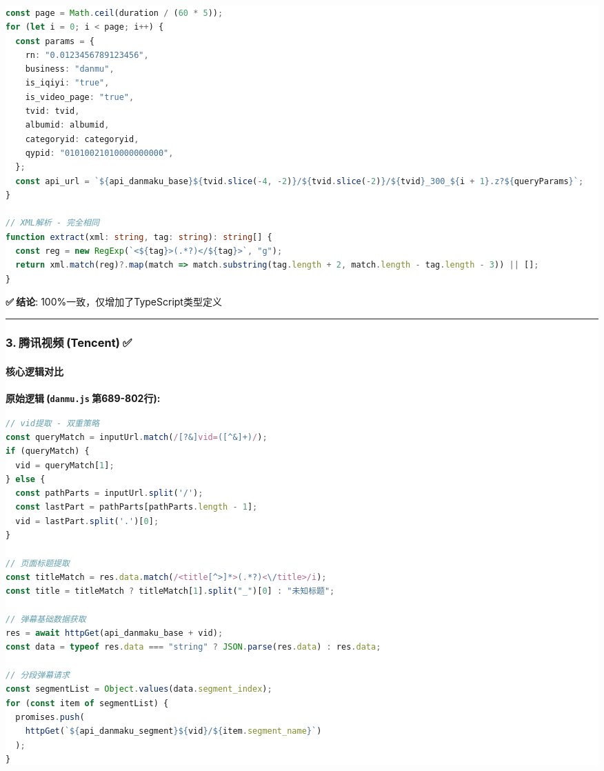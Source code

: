 ```typescript
const page = Math.ceil(duration / (60 * 5));
for (let i = 0; i < page; i++) {
  const params = {
    rn: "0.0123456789123456",
    business: "danmu",
    is_iqiyi: "true",
    is_video_page: "true",
    tvid: tvid,
    albumid: albumid,
    categoryid: categoryid,
    qypid: "01010021010000000000",
  };
  const api_url = `${api_danmaku_base}${tvid.slice(-4, -2)}/${tvid.slice(-2)}/${tvid}_300_${i + 1}.z?${queryParams}`;
}

// XML解析 - 完全相同
function extract(xml: string, tag: string): string[] {
  const reg = new RegExp(`<${tag}>(.*?)</${tag}>`, "g");
  return xml.match(reg)?.map(match => match.substring(tag.length + 2, match.length - tag.length - 3)) || [];
}
```

**✅ 结论**: 100%一致，仅增加了TypeScript类型定义

---

### 3. 腾讯视频 (Tencent) ✅

#### 核心逻辑对比

**原始逻辑 (`danmu.js` 第689-802行):**
```javascript
// vid提取 - 双重策略
const queryMatch = inputUrl.match(/[?&]vid=([^&]+)/);
if (queryMatch) {
  vid = queryMatch[1];
} else {
  const pathParts = inputUrl.split('/');
  const lastPart = pathParts[pathParts.length - 1];
  vid = lastPart.split('.')[0];
}

// 页面标题提取
const titleMatch = res.data.match(/<title[^>]*>(.*?)<\/title>/i);
const title = titleMatch ? titleMatch[1].split("_")[0] : "未知标题";

// 弹幕基础数据获取
res = await httpGet(api_danmaku_base + vid);
const data = typeof res.data === "string" ? JSON.parse(res.data) : res.data;

// 分段弹幕请求
const segmentList = Object.values(data.segment_index);
for (const item of segmentList) {
  promises.push(
    httpGet(`${api_danmaku_segment}${vid}/${item.segment_name}`)
  );
}
```
